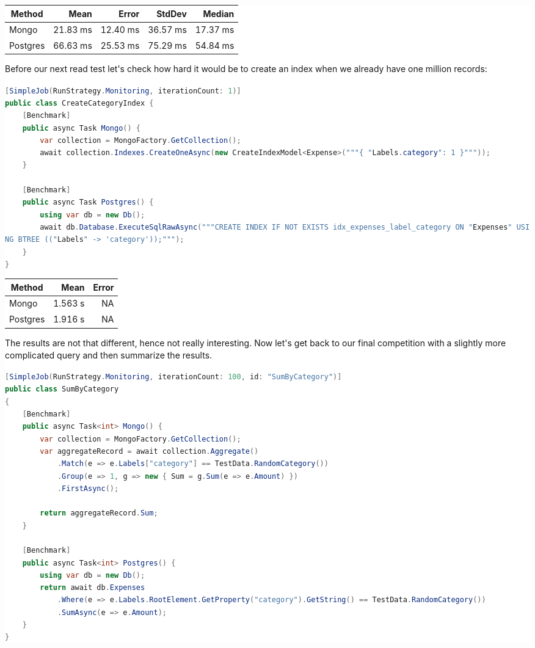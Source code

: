 | Method   | Mean     | Error    | StdDev   | Median   |
|--------- |---------:|---------:|---------:|---------:|
| Mongo    | 21.83 ms | 12.40 ms | 36.57 ms | 17.37 ms |
| Postgres | 66.63 ms | 25.53 ms | 75.29 ms | 54.84 ms |

Before our next read test let's check how hard it would be to create an index when we already have one million records:

```csharp
[SimpleJob(RunStrategy.Monitoring, iterationCount: 1)]
public class CreateCategoryIndex {
    [Benchmark]
    public async Task Mongo() {
        var collection = MongoFactory.GetCollection();
        await collection.Indexes.CreateOneAsync(new CreateIndexModel<Expense>("""{ "Labels.category": 1 }"""));
    }

    [Benchmark]
    public async Task Postgres() {
        using var db = new Db();
        await db.Database.ExecuteSqlRawAsync("""CREATE INDEX IF NOT EXISTS idx_expenses_label_category ON "Expenses" USING BTREE (("Labels" -> 'category'));""");
    }
}
```

| Method   | Mean    | Error |
|--------- |--------:|------:|
| Mongo    | 1.563 s |    NA |
| Postgres | 1.916 s |    NA |

The results are not that different, hence not really interesting. Now let's get back to our final competition with a slightly more complicated query and then summarize the results.

```csharp
[SimpleJob(RunStrategy.Monitoring, iterationCount: 100, id: "SumByCategory")]
public class SumByCategory
{
    [Benchmark]
    public async Task<int> Mongo() {
        var collection = MongoFactory.GetCollection();
        var aggregateRecord = await collection.Aggregate()
            .Match(e => e.Labels["category"] == TestData.RandomCategory())
            .Group(e => 1, g => new { Sum = g.Sum(e => e.Amount) })
            .FirstAsync();

        return aggregateRecord.Sum;
    }

    [Benchmark]
    public async Task<int> Postgres() {
        using var db = new Db();
        return await db.Expenses
            .Where(e => e.Labels.RootElement.GetProperty("category").GetString() == TestData.RandomCategory())
            .SumAsync(e => e.Amount);
    }
}
```
